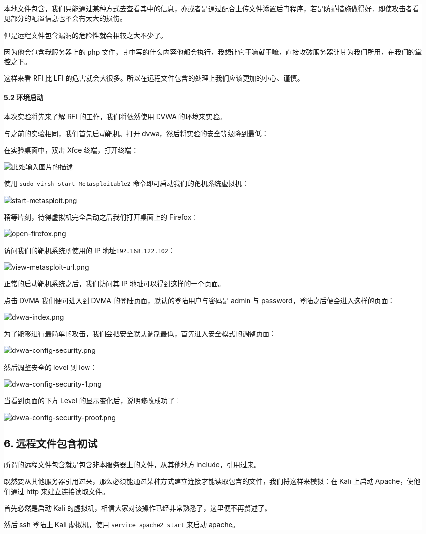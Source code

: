 本地文件包含，我们只能通过某种方式去查看其中的信息，亦或者是通过配合上传文件添置后门程序，若是防范措施做得好，即使攻击者看见部分的配置信息也不会有太大的损伤。

但是远程文件包含漏洞的危险性就会相较之大不少了。

因为他会包含我服务器上的 php 文件，其中写的什么内容他都会执行，我想让它干嘛就干嘛，直接攻破服务器让其为我们所用，在我们的掌控之下。

这样来看 RFI 比 LFI 的危害就会大很多。所以在远程文件包含的处理上我们应该更加的小心、谨慎。

#### 5.2 环境启动

本次实验将先来了解 RFI 的工作，我们将依然使用 DVWA 的环境来实验。

与之前的实验相同，我们首先启动靶机、打开 dvwa，然后将实验的安全等级降到最低：

在实验桌面中，双击 Xfce 终端，打开终端：

![此处输入图片的描述](https://doc.shiyanlou.com/document-uid13labid2290timestamp1479374588595.png/wm)

使用 `sudo virsh start Metasploitable2` 命令即可启动我们的靶机系统虚拟机：

![start-metasploit.png](https://doc.shiyanlou.com/document-uid113508labid2407timestamp1482139532596.png/wm)

稍等片刻，待得虚拟机完全启动之后我们打开桌面上的 Firefox：

![open-firefox.png](https://doc.shiyanlou.com/document-uid113508labid2407timestamp1482139552463.png/wm)

访问我们的靶机系统所使用的 IP 地址`192.168.122.102`：

![view-metasploit-url.png](https://doc.shiyanlou.com/document-uid113508labid2407timestamp1482139568548.png/wm)

正常的启动靶机系统之后，我们访问其 IP 地址可以得到这样的一个页面。

点击 DVMA 我们便可进入到 DVMA 的登陆页面，默认的登陆用户与密码是 admin 与 password，登陆之后便会进入这样的页面：

![dvwa-index.png](https://doc.shiyanlou.com/document-uid113508labid2407timestamp1482139587112.png/wm)

为了能够进行最简单的攻击，我们会把安全默认调制最低，首先进入安全模式的调整页面：

![dvwa-config-security.png](https://doc.shiyanlou.com/document-uid113508labid2407timestamp1482139662479.png/wm)

然后调整安全的 level 到 low：

![dvwa-config-security-1.png](https://doc.shiyanlou.com/document-uid113508labid2407timestamp1482139678741.png/wm)

当看到页面的下方 Level 的显示变化后，说明修改成功了：

![dvwa-config-security-proof.png](https://doc.shiyanlou.com/document-uid113508labid2407timestamp1482139693059.png/wm)

## 6. 远程文件包含初试

所谓的远程文件包含就是包含非本服务器上的文件，从其他地方 include，引用过来。

既然要从其他服务器引用过来，那么必须能通过某种方式建立连接才能读取包含的文件，我们将这样来模拟：在 Kali 上启动 Apache，使他们通过 http 来建立连接读取文件。

首先必然是启动 Kali 的虚拟机，相信大家对该操作已经非常熟悉了，这里便不再赘述了。

然后 ssh 登陆上 Kali 虚拟机，使用 `service apache2 start` 来启动 apache。
